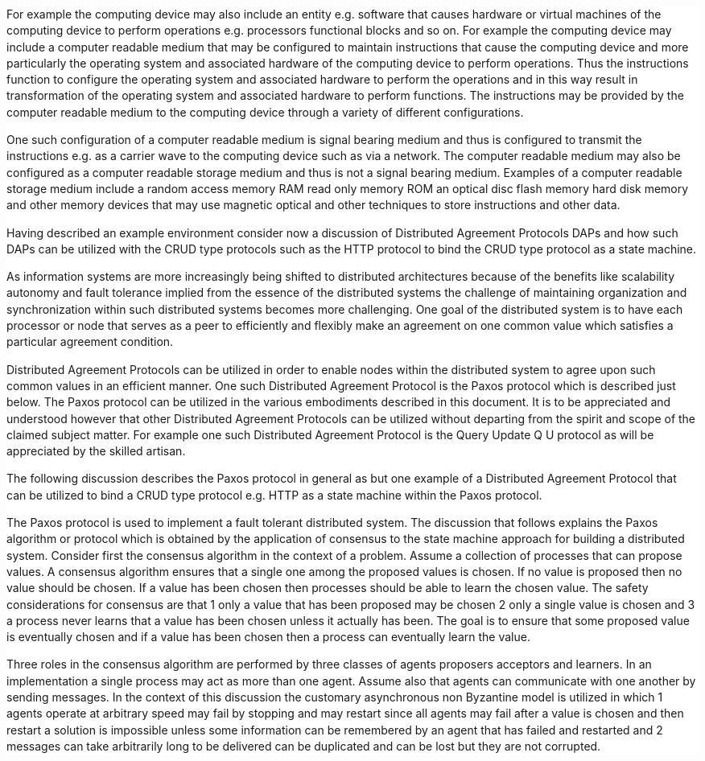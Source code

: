 For example the computing device may also include an entity e.g. software that causes hardware or virtual machines of the computing device to perform operations e.g. processors functional blocks and so on. For example the computing device may include a computer readable medium that may be configured to maintain instructions that cause the computing device and more particularly the operating system and associated hardware of the computing device to perform operations. Thus the instructions function to configure the operating system and associated hardware to perform the operations and in this way result in transformation of the operating system and associated hardware to perform functions. The instructions may be provided by the computer readable medium to the computing device through a variety of different configurations.

One such configuration of a computer readable medium is signal bearing medium and thus is configured to transmit the instructions e.g. as a carrier wave to the computing device such as via a network. The computer readable medium may also be configured as a computer readable storage medium and thus is not a signal bearing medium. Examples of a computer readable storage medium include a random access memory RAM read only memory ROM an optical disc flash memory hard disk memory and other memory devices that may use magnetic optical and other techniques to store instructions and other data.

Having described an example environment consider now a discussion of Distributed Agreement Protocols DAPs and how such DAPs can be utilized with the CRUD type protocols such as the HTTP protocol to bind the CRUD type protocol as a state machine.

As information systems are more increasingly being shifted to distributed architectures because of the benefits like scalability autonomy and fault tolerance implied from the essence of the distributed systems the challenge of maintaining organization and synchronization within such distributed systems becomes more challenging. One goal of the distributed system is to have each processor or node that serves as a peer to efficiently and flexibly make an agreement on one common value which satisfies a particular agreement condition.

Distributed Agreement Protocols can be utilized in order to enable nodes within the distributed system to agree upon such common values in an efficient manner. One such Distributed Agreement Protocol is the Paxos protocol which is described just below. The Paxos protocol can be utilized in the various embodiments described in this document. It is to be appreciated and understood however that other Distributed Agreement Protocols can be utilized without departing from the spirit and scope of the claimed subject matter. For example one such Distributed Agreement Protocol is the Query Update Q U protocol as will be appreciated by the skilled artisan.

The following discussion describes the Paxos protocol in general as but one example of a Distributed Agreement Protocol that can be utilized to bind a CRUD type protocol e.g. HTTP as a state machine within the Paxos protocol.

The Paxos protocol is used to implement a fault tolerant distributed system. The discussion that follows explains the Paxos algorithm or protocol which is obtained by the application of consensus to the state machine approach for building a distributed system. Consider first the consensus algorithm in the context of a problem. Assume a collection of processes that can propose values. A consensus algorithm ensures that a single one among the proposed values is chosen. If no value is proposed then no value should be chosen. If a value has been chosen then processes should be able to learn the chosen value. The safety considerations for consensus are that 1 only a value that has been proposed may be chosen 2 only a single value is chosen and 3 a process never learns that a value has been chosen unless it actually has been. The goal is to ensure that some proposed value is eventually chosen and if a value has been chosen then a process can eventually learn the value.

Three roles in the consensus algorithm are performed by three classes of agents proposers acceptors and learners. In an implementation a single process may act as more than one agent. Assume also that agents can communicate with one another by sending messages. In the context of this discussion the customary asynchronous non Byzantine model is utilized in which 1 agents operate at arbitrary speed may fail by stopping and may restart since all agents may fail after a value is chosen and then restart a solution is impossible unless some information can be remembered by an agent that has failed and restarted and 2 messages can take arbitrarily long to be delivered can be duplicated and can be lost but they are not corrupted.
